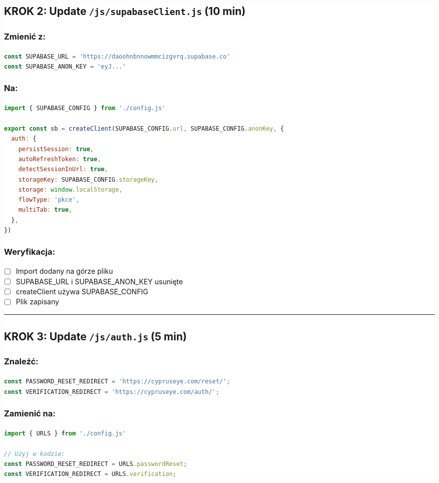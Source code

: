 ## KROK 2: Update `/js/supabaseClient.js` (10 min)

### Zmienić z:
```javascript
const SUPABASE_URL = 'https://daoohnbnnowmmcizgvrq.supabase.co'
const SUPABASE_ANON_KEY = 'eyJ...'
```

### Na:
```javascript
import { SUPABASE_CONFIG } from './config.js'

export const sb = createClient(SUPABASE_CONFIG.url, SUPABASE_CONFIG.anonKey, {
  auth: {
    persistSession: true,
    autoRefreshToken: true,
    detectSessionInUrl: true,
    storageKey: SUPABASE_CONFIG.storageKey,
    storage: window.localStorage,
    flowType: 'pkce',
    multiTab: true,
  },
})
```

### Weryfikacja:
- [ ] Import dodany na górze pliku
- [ ] SUPABASE_URL i SUPABASE_ANON_KEY usunięte
- [ ] createClient używa SUPABASE_CONFIG
- [ ] Plik zapisany

---

## KROK 3: Update `/js/auth.js` (5 min)

### Znaleźć:
```javascript
const PASSWORD_RESET_REDIRECT = 'https://cypruseye.com/reset/';
const VERIFICATION_REDIRECT = 'https://cypruseye.com/auth/';
```

### Zamienić na:
```javascript
import { URLS } from './config.js'

// Użyj w kodzie:
const PASSWORD_RESET_REDIRECT = URLS.passwordReset;
const VERIFICATION_REDIRECT = URLS.verification;
```
